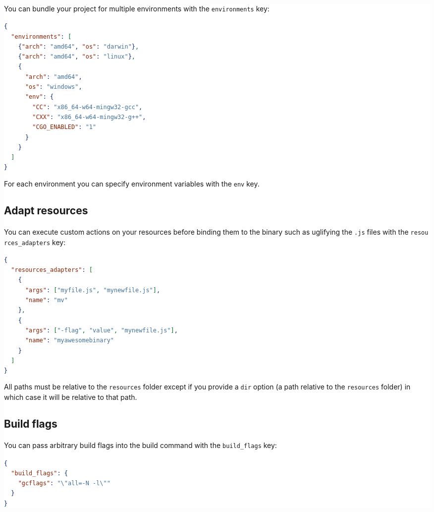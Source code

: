 You can bundle your project for multiple environments with the `environments` key:

```json
{
  "environments": [
    {"arch": "amd64", "os": "darwin"},
    {"arch": "amd64", "os": "linux"},
    {
      "arch": "amd64",
      "os": "windows",
      "env": {
        "CC": "x86_64-w64-mingw32-gcc",
        "CXX": "x86_64-w64-mingw32-g++",
        "CGO_ENABLED": "1"
      }
    }
  ]
}
```

For each environment you can specify environment variables with the `env` key.

## Adapt resources

You can execute custom actions on your resources before binding them to the binary such as uglifying the `.js` files with the `resources_adapters` key:

```json
{
  "resources_adapters": [
    {
      "args": ["myfile.js", "mynewfile.js"],
      "name": "mv"
    },
    {
      "args": ["-flag", "value", "mynewfile.js"],
      "name": "myawesomebinary"
    }
  ]
}
```

All paths must be relative to the `resources` folder except if you provide a `dir` option (a path relative to the `resources` folder) in which case it will be relative to that path.

## Build flags

You can pass arbitrary build flags into the build command with the `build_flags` key:

```json
{
  "build_flags": {
    "gcflags": "\"all=-N -l\""
  }
}
```

